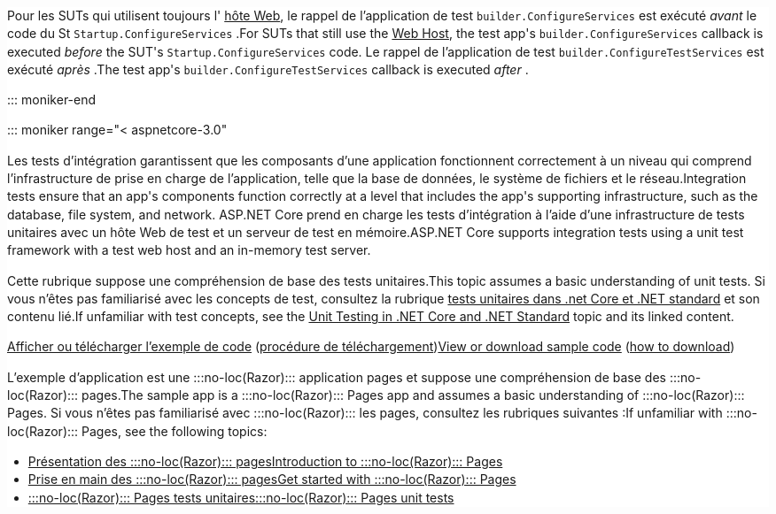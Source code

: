 <span data-ttu-id="99d90-367">Pour les SUTs qui utilisent toujours l' [hôte Web](xref:fundamentals/host/web-host), le rappel de l’application de test `builder.ConfigureServices` est exécuté *avant* le code du St `Startup.ConfigureServices` .</span><span class="sxs-lookup"><span data-stu-id="99d90-367">For SUTs that still use the [Web Host](xref:fundamentals/host/web-host), the test app's `builder.ConfigureServices` callback is executed *before* the SUT's `Startup.ConfigureServices` code.</span></span> <span data-ttu-id="99d90-368">Le rappel de l’application de test `builder.ConfigureTestServices` est exécuté *après* .</span><span class="sxs-lookup"><span data-stu-id="99d90-368">The test app's `builder.ConfigureTestServices` callback is executed *after* .</span></span>

::: moniker-end

::: moniker range="< aspnetcore-3.0"

<span data-ttu-id="99d90-369">Les tests d’intégration garantissent que les composants d’une application fonctionnent correctement à un niveau qui comprend l’infrastructure de prise en charge de l’application, telle que la base de données, le système de fichiers et le réseau.</span><span class="sxs-lookup"><span data-stu-id="99d90-369">Integration tests ensure that an app's components function correctly at a level that includes the app's supporting infrastructure, such as the database, file system, and network.</span></span> <span data-ttu-id="99d90-370">ASP.NET Core prend en charge les tests d’intégration à l’aide d’une infrastructure de tests unitaires avec un hôte Web de test et un serveur de test en mémoire.</span><span class="sxs-lookup"><span data-stu-id="99d90-370">ASP.NET Core supports integration tests using a unit test framework with a test web host and an in-memory test server.</span></span>

<span data-ttu-id="99d90-371">Cette rubrique suppose une compréhension de base des tests unitaires.</span><span class="sxs-lookup"><span data-stu-id="99d90-371">This topic assumes a basic understanding of unit tests.</span></span> <span data-ttu-id="99d90-372">Si vous n’êtes pas familiarisé avec les concepts de test, consultez la rubrique [tests unitaires dans .net Core et .NET standard](/dotnet/core/testing/) et son contenu lié.</span><span class="sxs-lookup"><span data-stu-id="99d90-372">If unfamiliar with test concepts, see the [Unit Testing in .NET Core and .NET Standard](/dotnet/core/testing/) topic and its linked content.</span></span>

<span data-ttu-id="99d90-373">[Afficher ou télécharger l’exemple de code](https://github.com/dotnet/AspNetCore.Docs/tree/master/aspnetcore/test/integration-tests/samples) ([procédure de téléchargement](xref:index#how-to-download-a-sample))</span><span class="sxs-lookup"><span data-stu-id="99d90-373">[View or download sample code](https://github.com/dotnet/AspNetCore.Docs/tree/master/aspnetcore/test/integration-tests/samples) ([how to download](xref:index#how-to-download-a-sample))</span></span>

<span data-ttu-id="99d90-374">L’exemple d’application est une :::no-loc(Razor)::: application pages et suppose une compréhension de base des :::no-loc(Razor)::: pages.</span><span class="sxs-lookup"><span data-stu-id="99d90-374">The sample app is a :::no-loc(Razor)::: Pages app and assumes a basic understanding of :::no-loc(Razor)::: Pages.</span></span> <span data-ttu-id="99d90-375">Si vous n’êtes pas familiarisé avec :::no-loc(Razor)::: les pages, consultez les rubriques suivantes :</span><span class="sxs-lookup"><span data-stu-id="99d90-375">If unfamiliar with :::no-loc(Razor)::: Pages, see the following topics:</span></span>

* [<span data-ttu-id="99d90-376">Présentation des :::no-loc(Razor)::: pages</span><span class="sxs-lookup"><span data-stu-id="99d90-376">Introduction to :::no-loc(Razor)::: Pages</span></span>](xref:razor-pages/index)
* [<span data-ttu-id="99d90-377">Prise en main des :::no-loc(Razor)::: pages</span><span class="sxs-lookup"><span data-stu-id="99d90-377">Get started with :::no-loc(Razor)::: Pages</span></span>](xref:tutorials/razor-pages/razor-pages-start)
* [<span data-ttu-id="99d90-378">:::no-loc(Razor)::: Pages tests unitaires</span><span class="sxs-lookup"><span data-stu-id="99d90-378">:::no-loc(Razor)::: Pages unit tests</span></span>](xref:test/razor-pages-tests)
